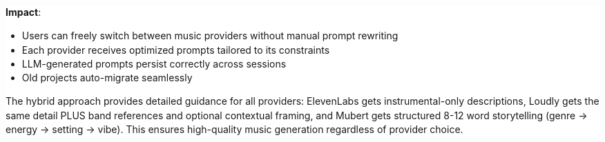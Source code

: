 **Impact**:

- Users can freely switch between music providers without manual prompt rewriting
- Each provider receives optimized prompts tailored to its constraints
- LLM-generated prompts persist correctly across sessions
- Old projects auto-migrate seamlessly

The hybrid approach provides detailed guidance for all providers: ElevenLabs gets instrumental-only descriptions, Loudly gets the same detail PLUS band references and optional contextual framing, and Mubert gets structured 8-12 word storytelling (genre → energy → setting → vibe). This ensures high-quality music generation regardless of provider choice.
